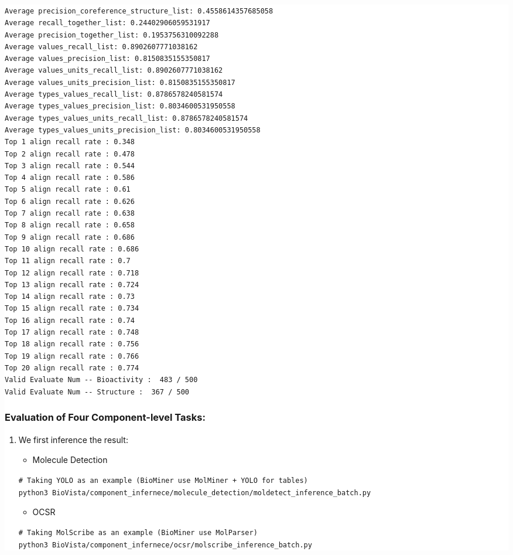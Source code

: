```
Average precision_coreference_structure_list: 0.4558614357685058
Average recall_together_list: 0.24402906059531917
Average precision_together_list: 0.1953756310092288
Average values_recall_list: 0.8902607771038162
Average values_precision_list: 0.8150835155350817
Average values_units_recall_list: 0.8902607771038162
Average values_units_precision_list: 0.8150835155350817
Average types_values_recall_list: 0.8786578240581574
Average types_values_precision_list: 0.8034600531950558
Average types_values_units_recall_list: 0.8786578240581574
Average types_values_units_precision_list: 0.8034600531950558
Top 1 align recall rate : 0.348
Top 2 align recall rate : 0.478
Top 3 align recall rate : 0.544
Top 4 align recall rate : 0.586
Top 5 align recall rate : 0.61
Top 6 align recall rate : 0.626
Top 7 align recall rate : 0.638
Top 8 align recall rate : 0.658
Top 9 align recall rate : 0.686
Top 10 align recall rate : 0.686
Top 11 align recall rate : 0.7
Top 12 align recall rate : 0.718
Top 13 align recall rate : 0.724
Top 14 align recall rate : 0.73
Top 15 align recall rate : 0.734
Top 16 align recall rate : 0.74
Top 17 align recall rate : 0.748
Top 18 align recall rate : 0.756
Top 19 align recall rate : 0.766
Top 20 align recall rate : 0.774
Valid Evaluate Num -- Bioactivity :  483 / 500
Valid Evaluate Num -- Structure :  367 / 500
```

### Evaluation of Four Component-level Tasks:

1. We first inference the result:
    - Molecule Detection
    ```
    # Taking YOLO as an example (BioMiner use MolMiner + YOLO for tables)
    python3 BioVista/component_infernece/molecule_detection/moldetect_inference_batch.py
    ```

    - OCSR
    ```
    # Taking MolScribe as an example (BioMiner use MolParser)
    python3 BioVista/component_infernece/ocsr/molscribe_inference_batch.py
    ```
